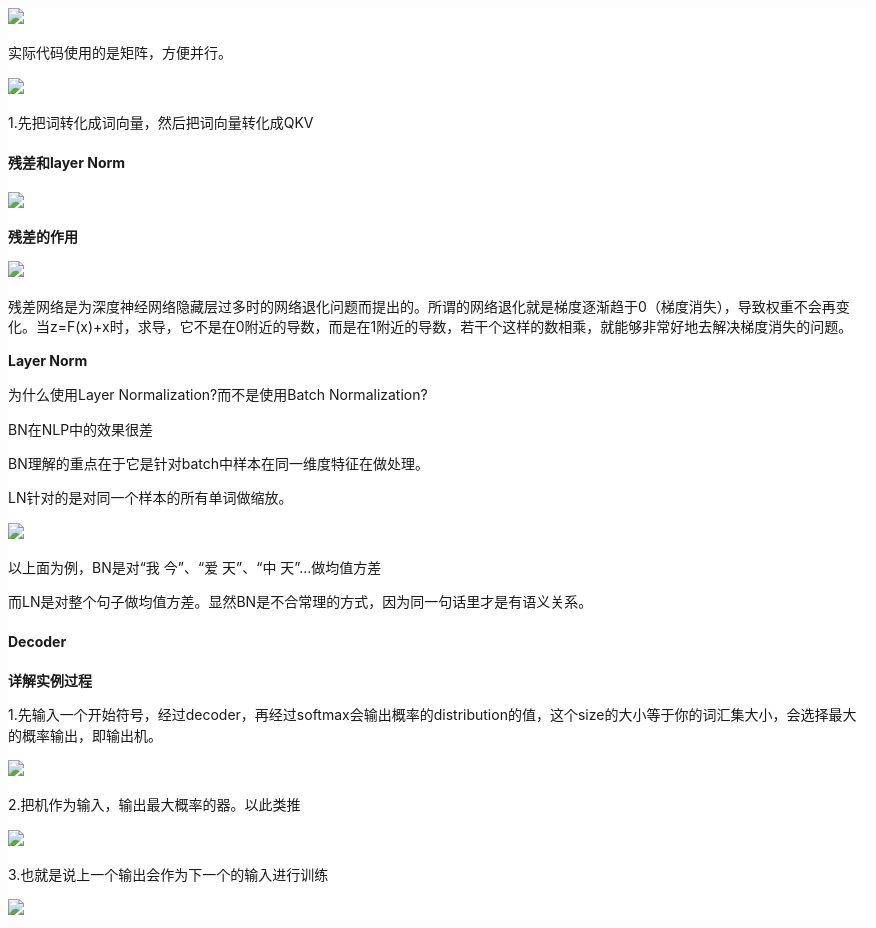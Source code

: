 ![](D:\github\MyKnowledgeRepository\img\machine_learning_img\deep_learning\BERT\Transformer\计算得到Attention的值.png)

实际代码使用的是矩阵，方便并行。

![](D:\github\MyKnowledgeRepository\img\machine_learning_img\deep_learning\BERT\Transformer\Transformer矩阵.png)

1.先把词转化成词向量，然后把词向量转化成QKV





#### 残差和layer Norm

![](D:\github\MyKnowledgeRepository\img\machine_learning_img\deep_learning\BERT\Transformer\结构4.png)

**残差的作用**

![](D:\github\MyKnowledgeRepository\img\machine_learning_img\deep_learning\BERT\Transformer\残差网络求导.png)





残差网络是为深度神经网络隐藏层过多时的网络退化问题而提出的。所谓的网络退化就是梯度逐渐趋于0（梯度消失），导致权重不会再变化。当z=F(x)+x时，求导，它不是在0附近的导数，而是在1附近的导数，若干个这样的数相乘，就能够非常好地去解决梯度消失的问题。



**Layer Norm**

为什么使用Layer Normalization?而不是使用Batch Normalization?

BN在NLP中的效果很差

BN理解的重点在于它是针对batch中样本在同一维度特征在做处理。

LN针对的是对同一个样本的所有单词做缩放。

![](D:\github\MyKnowledgeRepository\img\machine_learning_img\deep_learning\BERT\Transformer\例子.png)

以上面为例，BN是对“我 今”、“爱 天”、“中 天”...做均值方差

而LN是对整个句子做均值方差。显然BN是不合常理的方式，因为同一句话里才是有语义关系。



#### Decoder

**详解实例过程**

1.先输入一个开始符号，经过decoder，再经过softmax会输出概率的distribution的值，这个size的大小等于你的词汇集大小，会选择最大的概率输出，即输出机。

![](D:\github\MyKnowledgeRepository\img\machine_learning_img\deep_learning\BERT\Transformer\decoder1.png)

2.把机作为输入，输出最大概率的器。以此类推

![](D:\github\MyKnowledgeRepository\img\machine_learning_img\deep_learning\BERT\Transformer\decoder2.png)

3.也就是说上一个输出会作为下一个的输入进行训练

![](D:\github\MyKnowledgeRepository\img\machine_learning_img\deep_learning\BERT\Transformer\decoder3.png)
